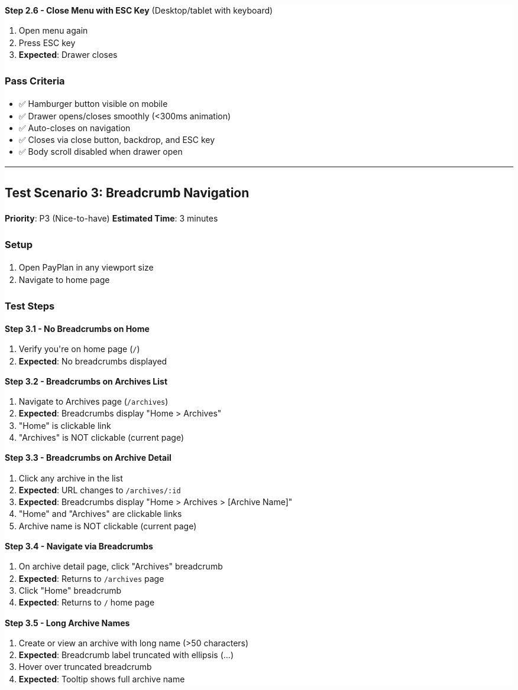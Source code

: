 **Step 2.6 - Close Menu with ESC Key** (Desktop/tablet with keyboard)
1. Open menu again
2. Press ESC key
3. **Expected**: Drawer closes

### Pass Criteria
- ✅ Hamburger button visible on mobile
- ✅ Drawer opens/closes smoothly (<300ms animation)
- ✅ Auto-closes on navigation
- ✅ Closes via close button, backdrop, and ESC key
- ✅ Body scroll disabled when drawer open

---

## Test Scenario 3: Breadcrumb Navigation

**Priority**: P3 (Nice-to-have)
**Estimated Time**: 3 minutes

### Setup
1. Open PayPlan in any viewport size
2. Navigate to home page

### Test Steps

**Step 3.1 - No Breadcrumbs on Home**
1. Verify you're on home page (`/`)
2. **Expected**: No breadcrumbs displayed

**Step 3.2 - Breadcrumbs on Archives List**
1. Navigate to Archives page (`/archives`)
2. **Expected**: Breadcrumbs display "Home > Archives"
3. "Home" is clickable link
4. "Archives" is NOT clickable (current page)

**Step 3.3 - Breadcrumbs on Archive Detail**
1. Click any archive in the list
2. **Expected**: URL changes to `/archives/:id`
3. **Expected**: Breadcrumbs display "Home > Archives > [Archive Name]"
4. "Home" and "Archives" are clickable links
5. Archive name is NOT clickable (current page)

**Step 3.4 - Navigate via Breadcrumbs**
1. On archive detail page, click "Archives" breadcrumb
2. **Expected**: Returns to `/archives` page
3. Click "Home" breadcrumb
4. **Expected**: Returns to `/` home page

**Step 3.5 - Long Archive Names**
1. Create or view an archive with long name (>50 characters)
2. **Expected**: Breadcrumb label truncated with ellipsis (...)
3. Hover over truncated breadcrumb
4. **Expected**: Tooltip shows full archive name
